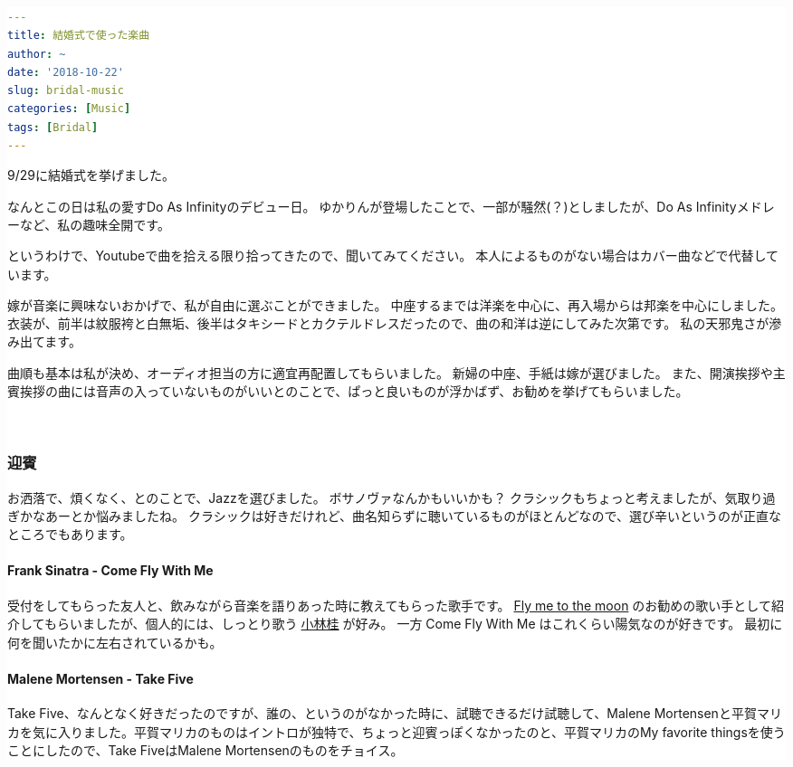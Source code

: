 ```yaml
---
title: 結婚式で使った楽曲
author: ~
date: '2018-10-22'
slug: bridal-music
categories: [Music]
tags: [Bridal]
---
```


9/29に結婚式を挙げました。

なんとこの日は私の愛すDo As Infinityのデビュー日。
ゆかりんが登場したことで、一部が騒然(？)としましたが、Do As Infinityメドレーなど、私の趣味全開です。

というわけで、Youtubeで曲を拾える限り拾ってきたので、聞いてみてください。
本人によるものがない場合はカバー曲などで代替しています。

嫁が音楽に興味ないおかげで、私が自由に選ぶことができました。
中座するまでは洋楽を中心に、再入場からは邦楽を中心にしました。
衣装が、前半は紋服袴と白無垢、後半はタキシードとカクテルドレスだったので、曲の和洋は逆にしてみた次第です。
私の天邪鬼さが滲み出てます。

曲順も基本は私が決め、オーディオ担当の方に適宜再配置してもらいました。
新婦の中座、手紙は嫁が選びました。
また、開演挨拶や主賓挨拶の曲には音声の入っていないものがいいとのことで、ぱっと良いものが浮かばず、お勧めを挙げてもらいました。

<p>&nbsp;</p>

### 迎賓

お洒落で、煩くなく、とのことで、Jazzを選びました。
ボサノヴァなんかもいいかも？
クラシックもちょっと考えましたが、気取り過ぎかなあーとか悩みましたね。
クラシックは好きだけれど、曲名知らずに聴いているものがほとんどなので、選び辛いというのが正直なところでもあります。

#### Frank Sinatra - Come Fly With Me

<iframe width="560" height="315" src="https://www.youtube.com/embed/HmQq6yLe2ww" frameborder="0" allow="autoplay; encrypted-media" allowfullscreen></iframe>

受付をしてもらった友人と、飲みながら音楽を語りあった時に教えてもらった歌手です。
[Fly me to the moon](https://www.youtube.com/watch?v=mQR0bXO_yI8) のお勧めの歌い手として紹介してもらいましたが、個人的には、しっとり歌う [小林桂](#keikoba) が好み。
一方 Come Fly With Me はこれくらい陽気なのが好きです。
最初に何を聞いたかに左右されているかも。

#### Malene Mortensen - Take Five

<iframe width="560" height="315" src="https://www.youtube.com/embed/CSfnApFYSFM" frameborder="0" allow="autoplay; encrypted-media" allowfullscreen></iframe>

Take Five、なんとなく好きだったのですが、誰の、というのがなかった時に、試聴できるだけ試聴して、Malene Mortensenと平賀マリカを気に入りました。平賀マリカのものはイントロが独特で、ちょっと迎賓っぽくなかったのと、平賀マリカのMy favorite thingsを使うことにしたので、Take FiveはMalene Mortensenのものをチョイス。
